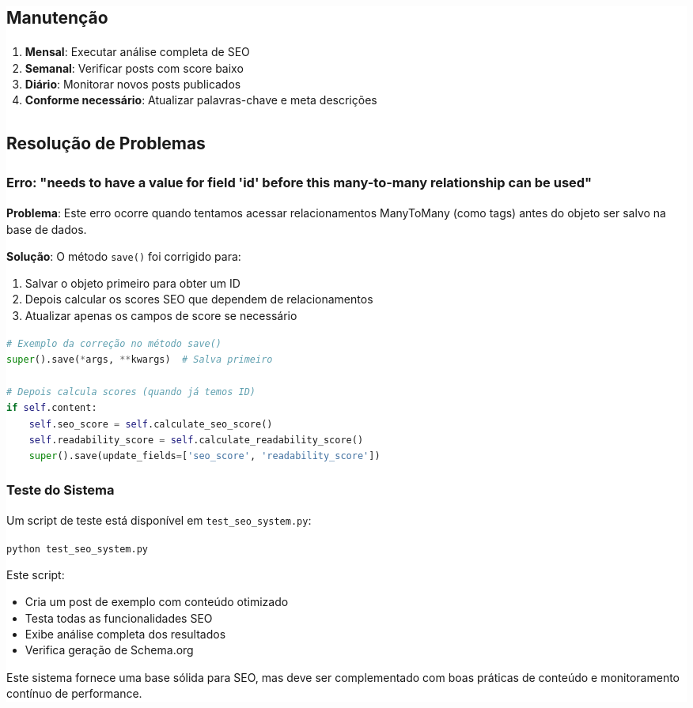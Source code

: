 ## Manutenção

1. **Mensal**: Executar análise completa de SEO
2. **Semanal**: Verificar posts com score baixo
3. **Diário**: Monitorar novos posts publicados
4. **Conforme necessário**: Atualizar palavras-chave e meta descrições

## Resolução de Problemas

### Erro: "needs to have a value for field 'id' before this many-to-many relationship can be used"

**Problema**: Este erro ocorre quando tentamos acessar relacionamentos ManyToMany (como tags) antes do objeto ser salvo na base de dados.

**Solução**: O método `save()` foi corrigido para:
1. Salvar o objeto primeiro para obter um ID
2. Depois calcular os scores SEO que dependem de relacionamentos
3. Atualizar apenas os campos de score se necessário

```python
# Exemplo da correção no método save()
super().save(*args, **kwargs)  # Salva primeiro

# Depois calcula scores (quando já temos ID)
if self.content:
    self.seo_score = self.calculate_seo_score()
    self.readability_score = self.calculate_readability_score()
    super().save(update_fields=['seo_score', 'readability_score'])
```

### Teste do Sistema

Um script de teste está disponível em `test_seo_system.py`:

```bash
python test_seo_system.py
```

Este script:
- Cria um post de exemplo com conteúdo otimizado
- Testa todas as funcionalidades SEO
- Exibe análise completa dos resultados
- Verifica geração de Schema.org

Este sistema fornece uma base sólida para SEO, mas deve ser complementado com boas práticas de conteúdo e monitoramento contínuo de performance.
